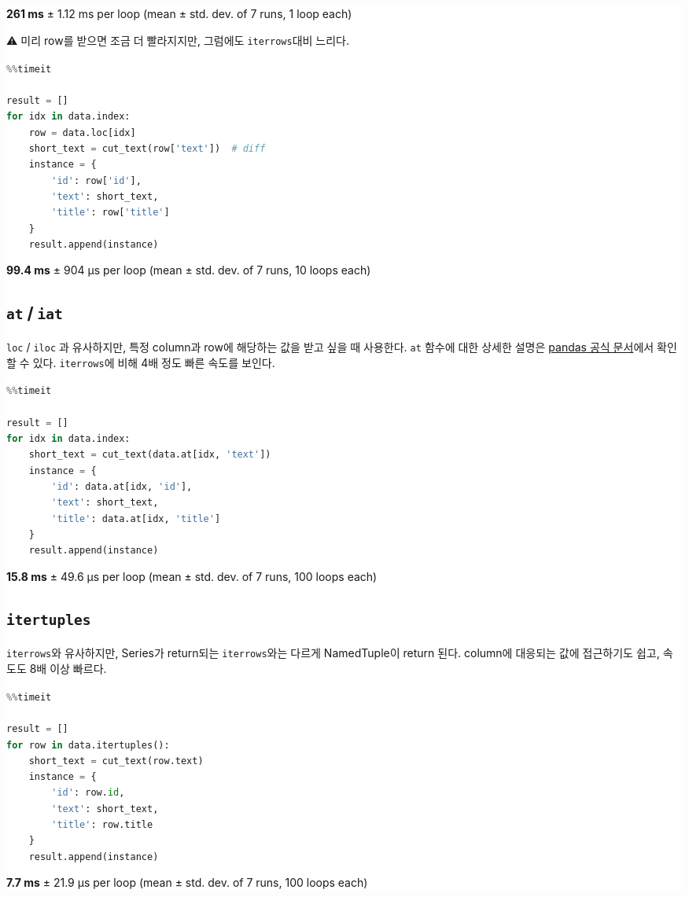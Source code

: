 **261 ms** ± 1.12 ms per loop (mean ± std. dev. of 7 runs, 1 loop each)

:warning: 미리 row를 받으면 조금 더 빨라지지만, 그럼에도 `iterrows`대비 느리다.
```python
%%timeit

result = []
for idx in data.index:
    row = data.loc[idx]
    short_text = cut_text(row['text'])  # diff
    instance = {
        'id': row['id'],
        'text': short_text,
        'title': row['title']
    }
    result.append(instance)
```
**99.4 ms** ± 904 µs per loop (mean ± std. dev. of 7 runs, 10 loops each)


## `at` / `iat`

`loc` / `iloc` 과 유사하지만, 특정 column과 row에 해당하는 값을 받고 싶을 때 사용한다. `at` 함수에 대한 상세한 설명은 [pandas 공식 문서](https://pandas.pydata.org/pandas-docs/stable/reference/api/pandas.DataFrame.at.html)에서 확인할 수 있다. `iterrows`에 비해 4배 정도 빠른 속도를 보인다.

```python
%%timeit

result = []
for idx in data.index:
    short_text = cut_text(data.at[idx, 'text'])
    instance = {
        'id': data.at[idx, 'id'],
        'text': short_text,
        'title': data.at[idx, 'title']
    }
    result.append(instance)
```
**15.8 ms** ± 49.6 µs per loop (mean ± std. dev. of 7 runs, 100 loops each)



## `itertuples`

`iterrows`와 유사하지만, Series가 return되는 `iterrows`와는 다르게 NamedTuple이 return 된다. column에 대응되는 값에 접근하기도 쉽고, 속도도 8배 이상 빠르다.


```python
%%timeit

result = []
for row in data.itertuples():
    short_text = cut_text(row.text)
    instance = {
        'id': row.id,
        'text': short_text,
        'title': row.title
    }
    result.append(instance)
```
**7.7 ms** ± 21.9 µs per loop (mean ± std. dev. of 7 runs, 100 loops each)
